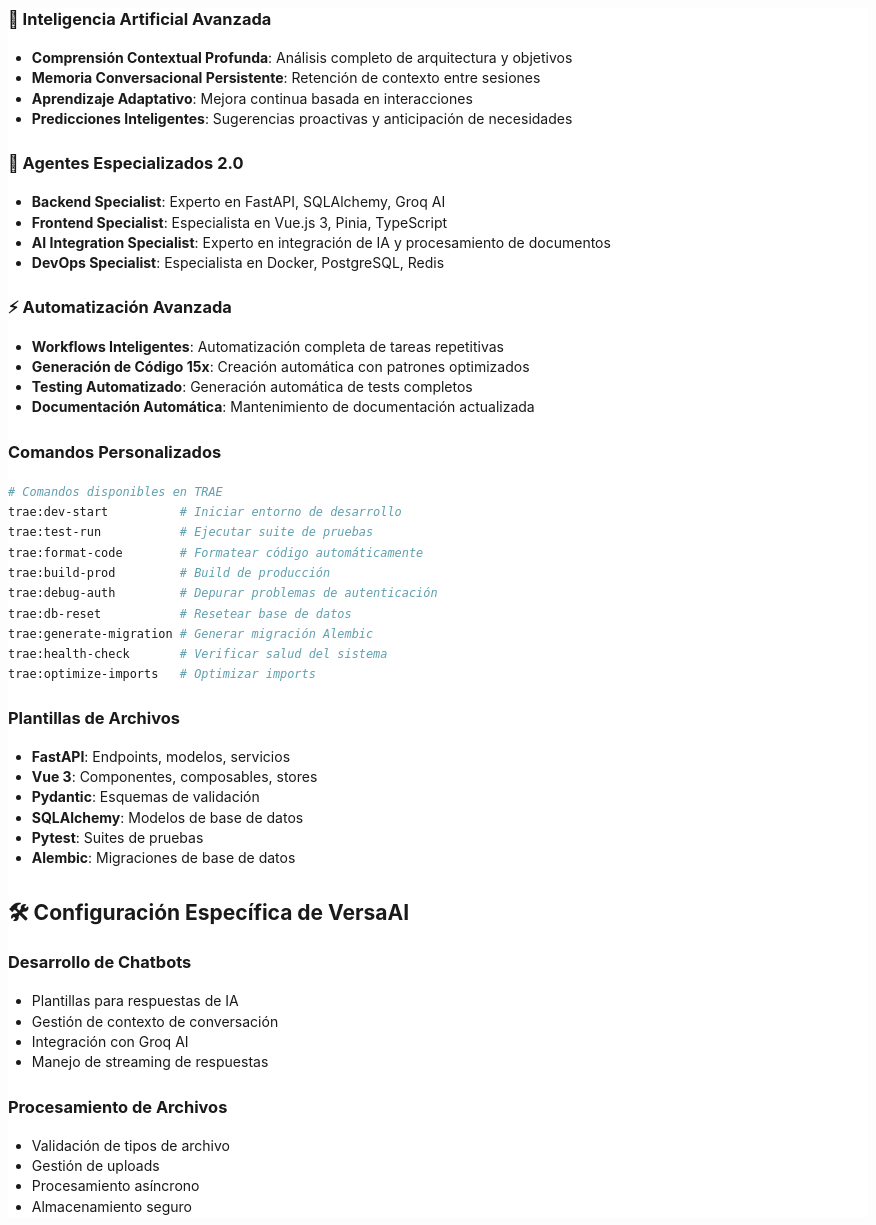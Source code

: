 ### 🧠 Inteligencia Artificial Avanzada
- **Comprensión Contextual Profunda**: Análisis completo de arquitectura y objetivos
- **Memoria Conversacional Persistente**: Retención de contexto entre sesiones
- **Aprendizaje Adaptativo**: Mejora continua basada en interacciones
- **Predicciones Inteligentes**: Sugerencias proactivas y anticipación de necesidades

### 🤖 Agentes Especializados 2.0
- **Backend Specialist**: Experto en FastAPI, SQLAlchemy, Groq AI
- **Frontend Specialist**: Especialista en Vue.js 3, Pinia, TypeScript
- **AI Integration Specialist**: Experto en integración de IA y procesamiento de documentos
- **DevOps Specialist**: Especialista en Docker, PostgreSQL, Redis

### ⚡ Automatización Avanzada
- **Workflows Inteligentes**: Automatización completa de tareas repetitivas
- **Generación de Código 15x**: Creación automática con patrones optimizados
- **Testing Automatizado**: Generación automática de tests completos
- **Documentación Automática**: Mantenimiento de documentación actualizada

### Comandos Personalizados
```bash
# Comandos disponibles en TRAE
trae:dev-start          # Iniciar entorno de desarrollo
trae:test-run           # Ejecutar suite de pruebas
trae:format-code        # Formatear código automáticamente
trae:build-prod         # Build de producción
trae:debug-auth         # Depurar problemas de autenticación
trae:db-reset           # Resetear base de datos
trae:generate-migration # Generar migración Alembic
trae:health-check       # Verificar salud del sistema
trae:optimize-imports   # Optimizar imports
```

### Plantillas de Archivos
- **FastAPI**: Endpoints, modelos, servicios
- **Vue 3**: Componentes, composables, stores
- **Pydantic**: Esquemas de validación
- **SQLAlchemy**: Modelos de base de datos
- **Pytest**: Suites de pruebas
- **Alembic**: Migraciones de base de datos

## 🛠️ Configuración Específica de VersaAI

### Desarrollo de Chatbots
- Plantillas para respuestas de IA
- Gestión de contexto de conversación
- Integración con Groq AI
- Manejo de streaming de respuestas

### Procesamiento de Archivos
- Validación de tipos de archivo
- Gestión de uploads
- Procesamiento asíncrono
- Almacenamiento seguro
